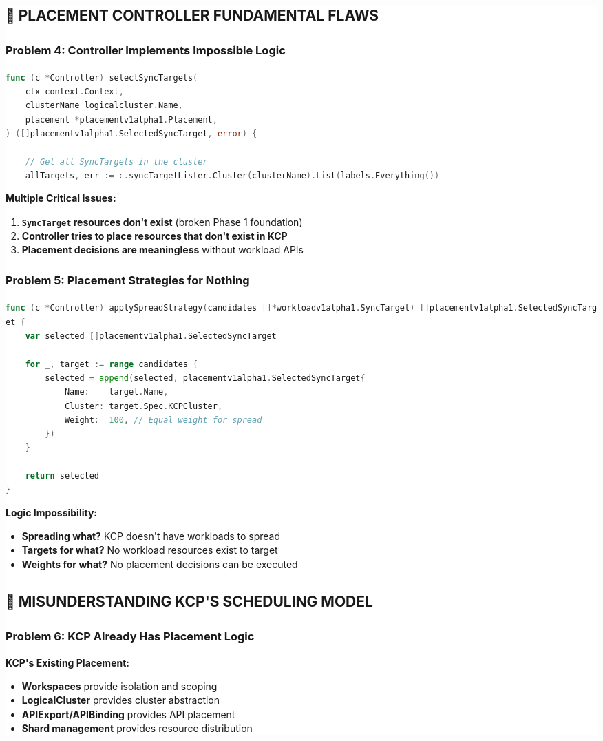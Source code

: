 ## 🚨 **PLACEMENT CONTROLLER FUNDAMENTAL FLAWS**

### **Problem 4: Controller Implements Impossible Logic**
```go
func (c *Controller) selectSyncTargets(
    ctx context.Context, 
    clusterName logicalcluster.Name, 
    placement *placementv1alpha1.Placement,
) ([]placementv1alpha1.SelectedSyncTarget, error) {
    
    // Get all SyncTargets in the cluster
    allTargets, err := c.syncTargetLister.Cluster(clusterName).List(labels.Everything())
```

**Multiple Critical Issues:**
1. **`SyncTarget` resources don't exist** (broken Phase 1 foundation)
2. **Controller tries to place resources that don't exist in KCP**
3. **Placement decisions are meaningless** without workload APIs

### **Problem 5: Placement Strategies for Nothing**
```go
func (c *Controller) applySpreadStrategy(candidates []*workloadv1alpha1.SyncTarget) []placementv1alpha1.SelectedSyncTarget {
    var selected []placementv1alpha1.SelectedSyncTarget
    
    for _, target := range candidates {
        selected = append(selected, placementv1alpha1.SelectedSyncTarget{
            Name:    target.Name,
            Cluster: target.Spec.KCPCluster,
            Weight:  100, // Equal weight for spread
        })
    }
    
    return selected
}
```

**Logic Impossibility:**
- **Spreading what?** KCP doesn't have workloads to spread
- **Targets for what?** No workload resources exist to target
- **Weights for what?** No placement decisions can be executed

## 🚨 **MISUNDERSTANDING KCP'S SCHEDULING MODEL**

### **Problem 6: KCP Already Has Placement Logic**
**KCP's Existing Placement:**
- **Workspaces** provide isolation and scoping
- **LogicalCluster** provides cluster abstraction  
- **APIExport/APIBinding** provides API placement
- **Shard management** provides resource distribution
